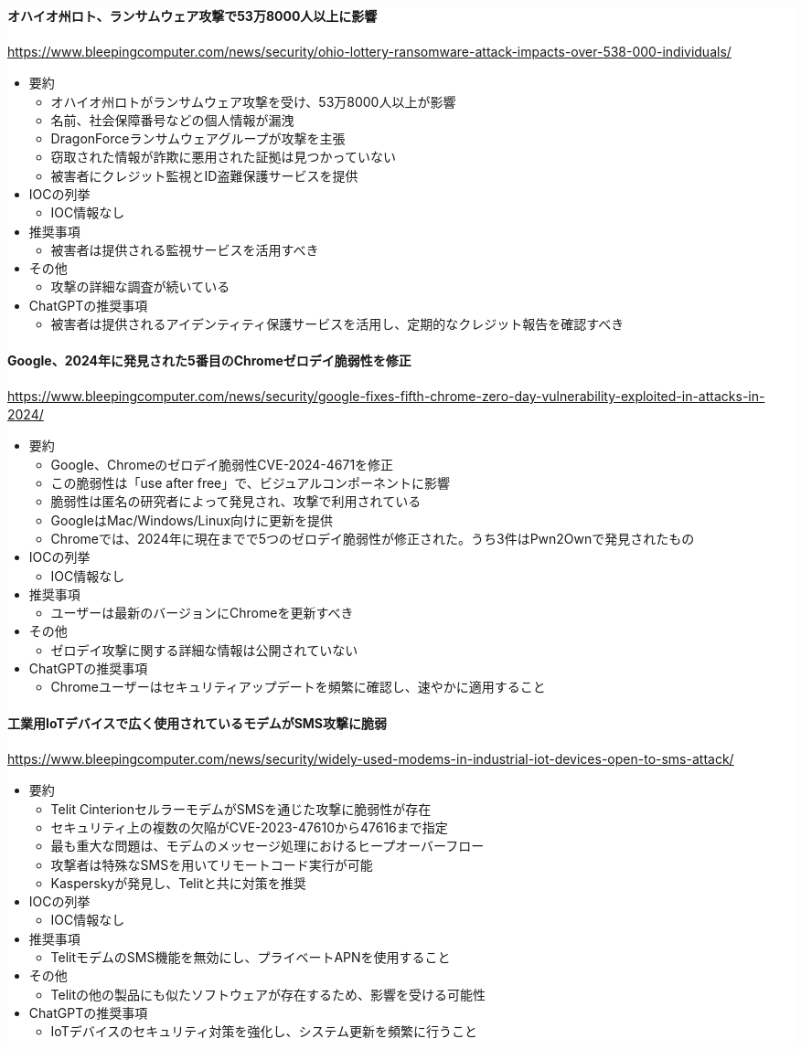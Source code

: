#### オハイオ州ロト、ランサムウェア攻撃で53万8000人以上に影響
https://www.bleepingcomputer.com/news/security/ohio-lottery-ransomware-attack-impacts-over-538-000-individuals/

- 要約
    - オハイオ州ロトがランサムウェア攻撃を受け、53万8000人以上が影響
    - 名前、社会保障番号などの個人情報が漏洩
    - DragonForceランサムウェアグループが攻撃を主張
    - 窃取された情報が詐欺に悪用された証拠は見つかっていない
    - 被害者にクレジット監視とID盗難保護サービスを提供
- IOCの列挙
    - IOC情報なし
- 推奨事項
    - 被害者は提供される監視サービスを活用すべき
- その他
    - 攻撃の詳細な調査が続いている
- ChatGPTの推奨事項
    - 被害者は提供されるアイデンティティ保護サービスを活用し、定期的なクレジット報告を確認すべき

#### Google、2024年に発見された5番目のChromeゼロデイ脆弱性を修正
https://www.bleepingcomputer.com/news/security/google-fixes-fifth-chrome-zero-day-vulnerability-exploited-in-attacks-in-2024/

- 要約
    - Google、Chromeのゼロデイ脆弱性CVE-2024-4671を修正
    - この脆弱性は「use after free」で、ビジュアルコンポーネントに影響
    - 脆弱性は匿名の研究者によって発見され、攻撃で利用されている
    - GoogleはMac/Windows/Linux向けに更新を提供
    - Chromeでは、2024年に現在までで5つのゼロデイ脆弱性が修正された。うち3件はPwn2Ownで発見されたもの
- IOCの列挙
    - IOC情報なし
- 推奨事項
    - ユーザーは最新のバージョンにChromeを更新すべき
- その他
    - ゼロデイ攻撃に関する詳細な情報は公開されていない
- ChatGPTの推奨事項
    - Chromeユーザーはセキュリティアップデートを頻繁に確認し、速やかに適用すること

#### 工業用IoTデバイスで広く使用されているモデムがSMS攻撃に脆弱
https://www.bleepingcomputer.com/news/security/widely-used-modems-in-industrial-iot-devices-open-to-sms-attack/

- 要約
    - Telit CinterionセルラーモデムがSMSを通じた攻撃に脆弱性が存在
    - セキュリティ上の複数の欠陥がCVE-2023-47610から47616まで指定
    - 最も重大な問題は、モデムのメッセージ処理におけるヒープオーバーフロー
    - 攻撃者は特殊なSMSを用いてリモートコード実行が可能
    - Kasperskyが発見し、Telitと共に対策を推奨
- IOCの列挙
    - IOC情報なし
- 推奨事項
    - TelitモデムのSMS機能を無効にし、プライベートAPNを使用すること
- その他
    - Telitの他の製品にも似たソフトウェアが存在するため、影響を受ける可能性
- ChatGPTの推奨事項
    - IoTデバイスのセキュリティ対策を強化し、システム更新を頻繁に行うこと
